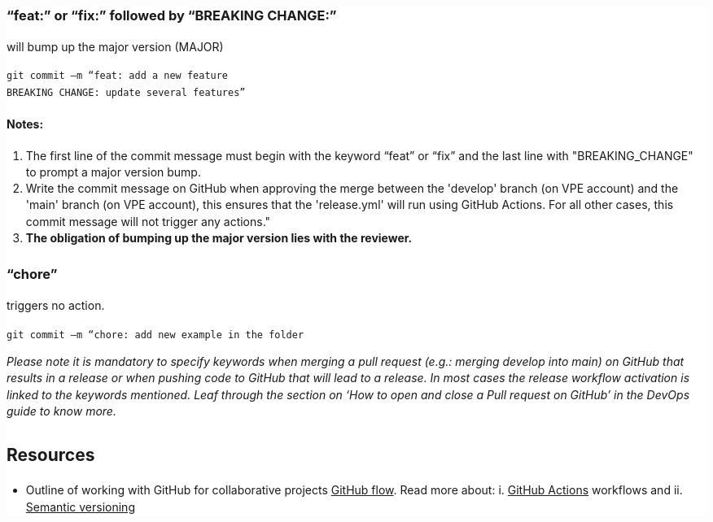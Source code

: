 ### “feat:” or “fix:” followed by “BREAKING CHANGE:”
will bump up the major version (MAJOR)

```
git commit –m “feat: add a new feature
BREAKING CHANGE: update several features”
```

#### Notes:
1. The first line of the commit message must begin with the keyword “feat” or “fix” and the last line with "BREAKING_CHANGE" to prompt a major version bump.
2. Write the commit message on GitHub when approving the merge between the 'develop' branch (on VPE account) and the 'main' branch (on VPE account), this ensures that the 'release.yml' will run using GitHub Actions. For all other cases, this commit message will not trigger any actions."
3. **The obligation of bumping up the major version lies with the reviewer.**

### “chore”
triggers no action.

```
git commit –m “chore: add new example in the folder
```

*Please note it is mandatory to specify keywords when merging a pull request (e.g.: merging develop into main) on GitHub that results in a release or when pushing code to GitHub that will lead to a release. In most cases the release workflow activation is linked to the keywords mentioned. Leaf through the section on ‘How to open and close a Pull request on GitHub’ in the DevOps guide to know more.*

## Resources
- Outline of working with GitHub for collaborative projects [GitHub flow](https://docs.github.com/en/get-started/quickstart/github-flow).
Read more about: i. [GitHub Actions](https://docs.github.com/en/actions/using-workflows) workflows and ii. [Semantic versioning](https://semver.org/)
